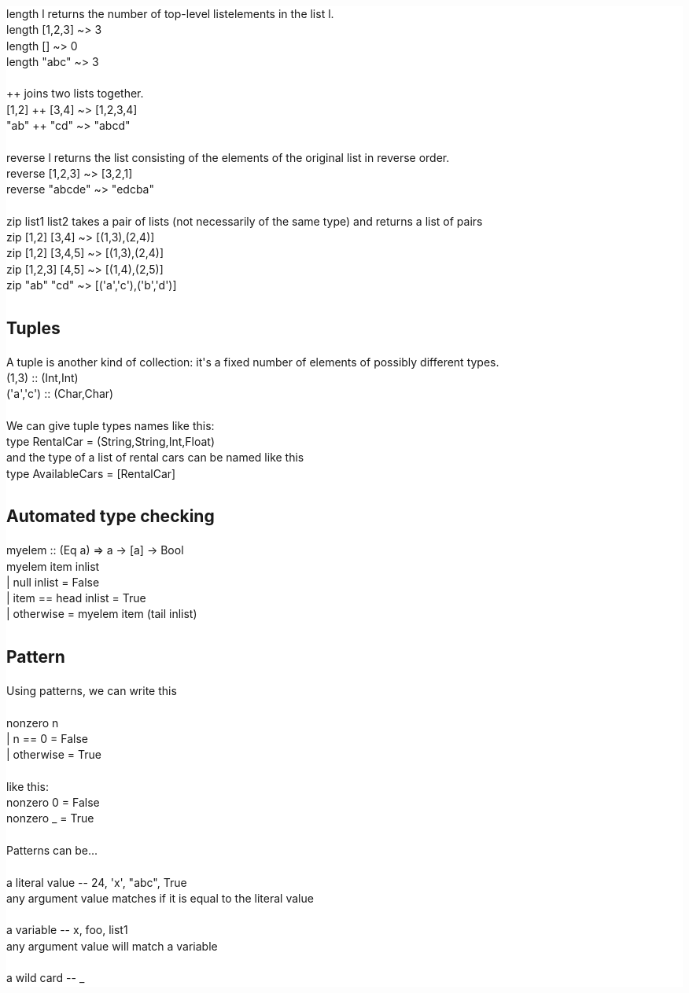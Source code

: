 length l returns the number of top-level listelements in the list l.<br>
length [1,2,3] ~> 3<br>
length [] ~> 0<br>
length "abc" ~> 3<br>
<br>
++ joins two lists together.<br>
[1,2] ++ [3,4] ~> [1,2,3,4]<br>
"ab" ++ "cd" ~> "abcd"<br>
<br>
reverse l returns the list consisting of the elements of the original list in reverse order.<br>
reverse [1,2,3] ~> [3,2,1]<br>
reverse "abcde" ~> "edcba"<br>
<br>
zip list1 list2 takes a pair of lists (not necessarily of the same type) and returns a list of pairs<br>
zip [1,2] [3,4] ~> [(1,3),(2,4)]<br>
zip [1,2] [3,4,5] ~> [(1,3),(2,4)]<br>
zip [1,2,3] [4,5] ~> [(1,4),(2,5)]<br>
zip "ab" "cd" ~> [('a','c'),('b','d')]<br>

## Tuples<br>
A tuple is another kind of collection: it's a fixed number of elements of possibly different types.<br>
(1,3) :: (Int,Int)<br>
('a','c') :: (Char,Char)<br>
<br>
We can give tuple types names like this:<br>
type RentalCar = (String,String,Int,Float)<br>
and the type of a list of rental cars can be named like this<br>
type AvailableCars = [RentalCar]<br>

## Automated type checking<br>
myelem :: (Eq a) => a -> [a] -> Bool<br>
myelem item inlist<br>
| null inlist = False<br>
| item == head inlist = True<br>
| otherwise = myelem item (tail inlist)<br>

## Pattern<br>
Using patterns, we can write this <br>
<br>
nonzero n<br>
| n == 0 = False<br>
| otherwise = True<br>
<br>
like this:<br>
nonzero 0 = False<br>
nonzero _ = True<br>
<br>
Patterns can be...<br>
<br>
a literal value -- 24, 'x', "abc", True<br>
any argument value matches if it is equal to the literal value<br>
<br>
a variable -- x, foo, list1<br>
any argument value will match a variable<br>
<br>
a wild card -- _<br>